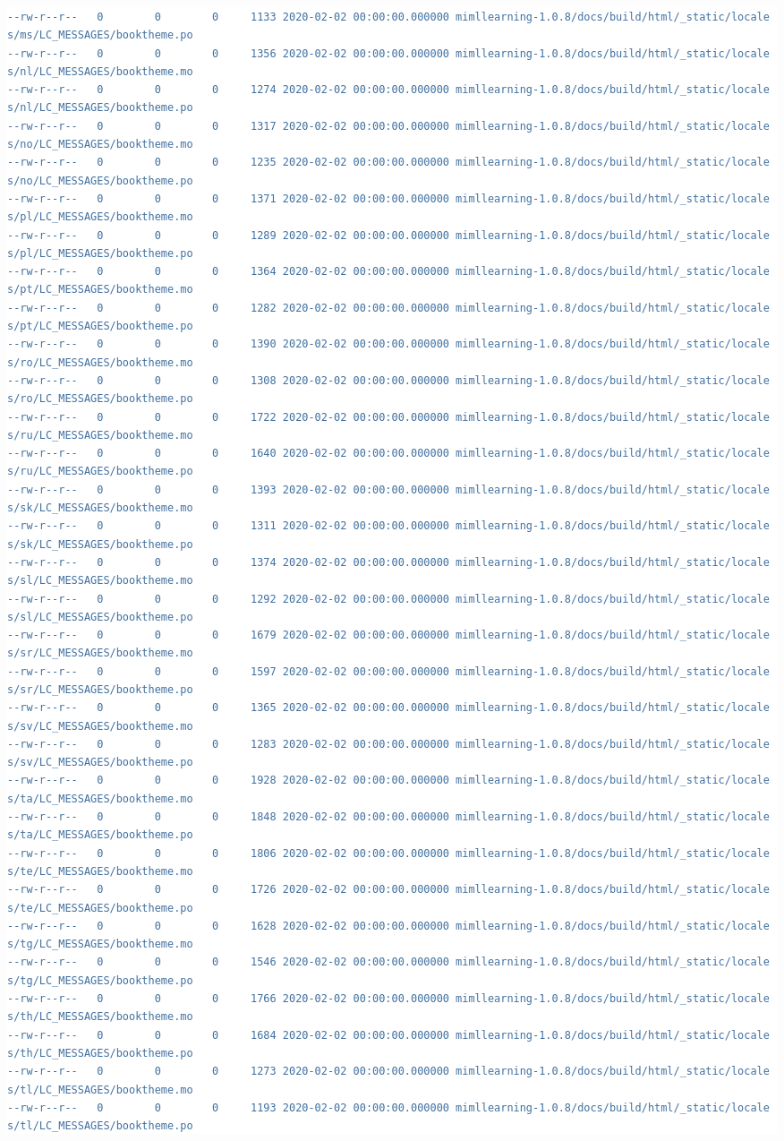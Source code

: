 ```diff
--rw-r--r--   0        0        0     1133 2020-02-02 00:00:00.000000 mimllearning-1.0.8/docs/build/html/_static/locales/ms/LC_MESSAGES/booktheme.po
--rw-r--r--   0        0        0     1356 2020-02-02 00:00:00.000000 mimllearning-1.0.8/docs/build/html/_static/locales/nl/LC_MESSAGES/booktheme.mo
--rw-r--r--   0        0        0     1274 2020-02-02 00:00:00.000000 mimllearning-1.0.8/docs/build/html/_static/locales/nl/LC_MESSAGES/booktheme.po
--rw-r--r--   0        0        0     1317 2020-02-02 00:00:00.000000 mimllearning-1.0.8/docs/build/html/_static/locales/no/LC_MESSAGES/booktheme.mo
--rw-r--r--   0        0        0     1235 2020-02-02 00:00:00.000000 mimllearning-1.0.8/docs/build/html/_static/locales/no/LC_MESSAGES/booktheme.po
--rw-r--r--   0        0        0     1371 2020-02-02 00:00:00.000000 mimllearning-1.0.8/docs/build/html/_static/locales/pl/LC_MESSAGES/booktheme.mo
--rw-r--r--   0        0        0     1289 2020-02-02 00:00:00.000000 mimllearning-1.0.8/docs/build/html/_static/locales/pl/LC_MESSAGES/booktheme.po
--rw-r--r--   0        0        0     1364 2020-02-02 00:00:00.000000 mimllearning-1.0.8/docs/build/html/_static/locales/pt/LC_MESSAGES/booktheme.mo
--rw-r--r--   0        0        0     1282 2020-02-02 00:00:00.000000 mimllearning-1.0.8/docs/build/html/_static/locales/pt/LC_MESSAGES/booktheme.po
--rw-r--r--   0        0        0     1390 2020-02-02 00:00:00.000000 mimllearning-1.0.8/docs/build/html/_static/locales/ro/LC_MESSAGES/booktheme.mo
--rw-r--r--   0        0        0     1308 2020-02-02 00:00:00.000000 mimllearning-1.0.8/docs/build/html/_static/locales/ro/LC_MESSAGES/booktheme.po
--rw-r--r--   0        0        0     1722 2020-02-02 00:00:00.000000 mimllearning-1.0.8/docs/build/html/_static/locales/ru/LC_MESSAGES/booktheme.mo
--rw-r--r--   0        0        0     1640 2020-02-02 00:00:00.000000 mimllearning-1.0.8/docs/build/html/_static/locales/ru/LC_MESSAGES/booktheme.po
--rw-r--r--   0        0        0     1393 2020-02-02 00:00:00.000000 mimllearning-1.0.8/docs/build/html/_static/locales/sk/LC_MESSAGES/booktheme.mo
--rw-r--r--   0        0        0     1311 2020-02-02 00:00:00.000000 mimllearning-1.0.8/docs/build/html/_static/locales/sk/LC_MESSAGES/booktheme.po
--rw-r--r--   0        0        0     1374 2020-02-02 00:00:00.000000 mimllearning-1.0.8/docs/build/html/_static/locales/sl/LC_MESSAGES/booktheme.mo
--rw-r--r--   0        0        0     1292 2020-02-02 00:00:00.000000 mimllearning-1.0.8/docs/build/html/_static/locales/sl/LC_MESSAGES/booktheme.po
--rw-r--r--   0        0        0     1679 2020-02-02 00:00:00.000000 mimllearning-1.0.8/docs/build/html/_static/locales/sr/LC_MESSAGES/booktheme.mo
--rw-r--r--   0        0        0     1597 2020-02-02 00:00:00.000000 mimllearning-1.0.8/docs/build/html/_static/locales/sr/LC_MESSAGES/booktheme.po
--rw-r--r--   0        0        0     1365 2020-02-02 00:00:00.000000 mimllearning-1.0.8/docs/build/html/_static/locales/sv/LC_MESSAGES/booktheme.mo
--rw-r--r--   0        0        0     1283 2020-02-02 00:00:00.000000 mimllearning-1.0.8/docs/build/html/_static/locales/sv/LC_MESSAGES/booktheme.po
--rw-r--r--   0        0        0     1928 2020-02-02 00:00:00.000000 mimllearning-1.0.8/docs/build/html/_static/locales/ta/LC_MESSAGES/booktheme.mo
--rw-r--r--   0        0        0     1848 2020-02-02 00:00:00.000000 mimllearning-1.0.8/docs/build/html/_static/locales/ta/LC_MESSAGES/booktheme.po
--rw-r--r--   0        0        0     1806 2020-02-02 00:00:00.000000 mimllearning-1.0.8/docs/build/html/_static/locales/te/LC_MESSAGES/booktheme.mo
--rw-r--r--   0        0        0     1726 2020-02-02 00:00:00.000000 mimllearning-1.0.8/docs/build/html/_static/locales/te/LC_MESSAGES/booktheme.po
--rw-r--r--   0        0        0     1628 2020-02-02 00:00:00.000000 mimllearning-1.0.8/docs/build/html/_static/locales/tg/LC_MESSAGES/booktheme.mo
--rw-r--r--   0        0        0     1546 2020-02-02 00:00:00.000000 mimllearning-1.0.8/docs/build/html/_static/locales/tg/LC_MESSAGES/booktheme.po
--rw-r--r--   0        0        0     1766 2020-02-02 00:00:00.000000 mimllearning-1.0.8/docs/build/html/_static/locales/th/LC_MESSAGES/booktheme.mo
--rw-r--r--   0        0        0     1684 2020-02-02 00:00:00.000000 mimllearning-1.0.8/docs/build/html/_static/locales/th/LC_MESSAGES/booktheme.po
--rw-r--r--   0        0        0     1273 2020-02-02 00:00:00.000000 mimllearning-1.0.8/docs/build/html/_static/locales/tl/LC_MESSAGES/booktheme.mo
--rw-r--r--   0        0        0     1193 2020-02-02 00:00:00.000000 mimllearning-1.0.8/docs/build/html/_static/locales/tl/LC_MESSAGES/booktheme.po
```